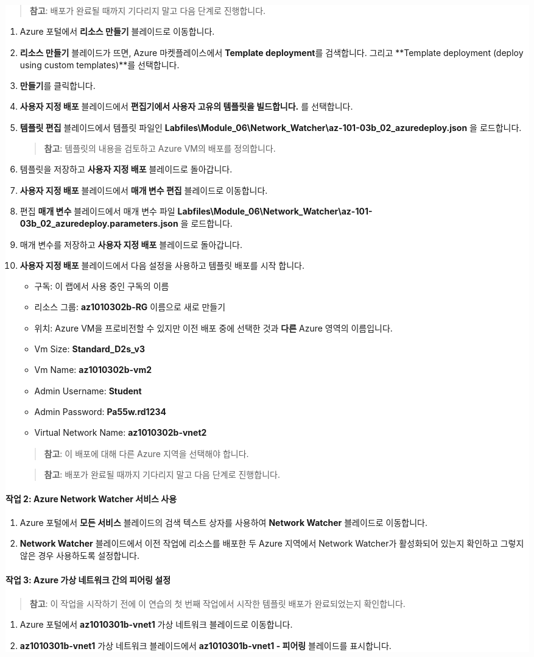    > **참고**: 배포가 완료될 때까지 기다리지 말고 다음 단계로 진행합니다. 

1. Azure 포털에서 **리소스 만들기** 블레이드로 이동합니다.

1. **리소스 만들기** 블레이드가 뜨면, Azure 마켓플레이스에서 **Template deployment**를 검색합니다. 그리고 **Template deployment (deploy using custom templates)**를 선택합니다.

1. **만들기**를 클릭합니다.
 
1. **사용자 지정 배포** 블레이드에서 **편집기에서 사용자 고유의 템플릿을 빌드합니다.** 를 선택합니다.

1. **템플릿 편집** 블레이드에서 템플릿 파일인 **Labfiles\\Module_06\\Network_Watcher\\az-101-03b_02_azuredeploy.json** 을 로드합니다.

   > **참고**: 템플릿의 내용을 검토하고 Azure VM의 배포를 정의합니다.

1. 템플릿을 저장하고 **사용자 지정 배포** 블레이드로 돌아갑니다. 

1. **사용자 지정 배포** 블레이드에서 **매개 변수 편집** 블레이드로 이동합니다.

1. 편집 **매개 변수** 블레이드에서 매개 변수 파일 **Labfiles\\Module_06\\Network_Watcher\\az-101-03b_02_azuredeploy.parameters.json** 을 로드합니다. 

1. 매개 변수를 저장하고 **사용자 지정 배포** 블레이드로 돌아갑니다. 

1. **사용자 지정 배포** 블레이드에서 다음 설정을 사용하고 템플릿 배포를 시작 합니다.

    - 구독: 이 랩에서 사용 중인 구독의 이름

    - 리소스 그룹: **az1010302b-RG** 이름으로 새로 만들기

    - 위치: Azure VM을 프로비전할 수 있지만 이전 배포 중에 선택한 것과 **다른** Azure 영역의 이름입니다. 

    - Vm Size: **Standard_D2s_v3**

    - Vm Name: **az1010302b-vm2**

    - Admin Username: **Student**

    - Admin Password: **Pa55w.rd1234**

    - Virtual Network Name: **az1010302b-vnet2**

   > **참고**: 이 배포에 대해 다른 Azure 지역을 선택해야 합니다.

   > **참고**: 배포가 완료될 때까지 기다리지 말고 다음 단계로 진행합니다. 


#### 작업 2: Azure Network Watcher 서비스 사용

1. Azure 포털에서 **모든 서비스** 블레이드의 검색 텍스트 상자를 사용하여 **Network Watcher** 블레이드로 이동합니다.

2. **Network Watcher** 블레이드에서 이전 작업에 리소스를 배포한 두 Azure 지역에서 Network Watcher가 활성화되어 있는지 확인하고 그렇지 않은 경우 사용하도록 설정합니다.


#### 작업 3: Azure 가상 네트워크 간의 피어링 설정

   > **참고**: 이 작업을 시작하기 전에 이 연습의 첫 번째 작업에서 시작한 템플릿 배포가 완료되었는지 확인합니다.

1. Azure 포털에서 **az1010301b-vnet1** 가상 네트워크 블레이드로 이동합니다.

1. **az1010301b-vnet1** 가상 네트워크 블레이드에서 **az1010301b-vnet1 - 피어링** 블레이드를 표시합니다.
